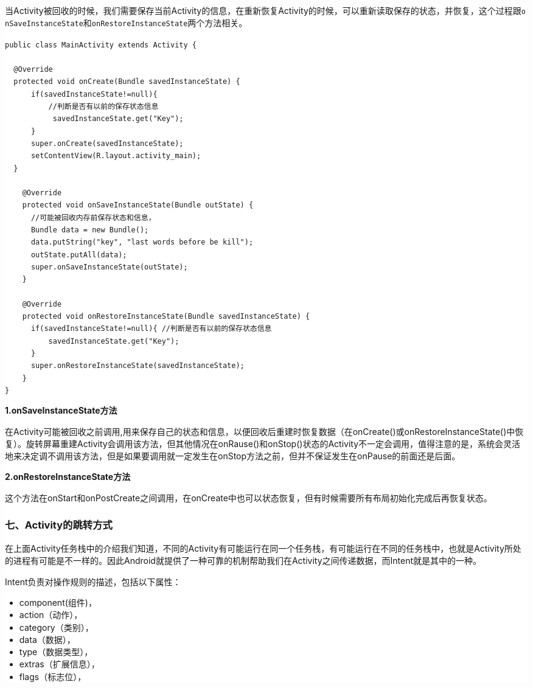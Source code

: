   当Activity被回收的时候，我们需要保存当前Activity的信息，在重新恢复Activity的时候，可以重新读取保存的状态，并恢复，这个过程跟`onSaveInstanceState`和`onRestoreInstanceState`两个方法相关。

  ```
  public class MainActivity extends Activity {
  
  	@Override
  	protected void onCreate(Bundle savedInstanceState) {
  		if(savedInstanceState!=null){ 
  		    //判断是否有以前的保存状态信息
  			 savedInstanceState.get("Key"); 
  		}
  		super.onCreate(savedInstanceState);
  		setContentView(R.layout.activity_main);
  	}
  	
      @Override
      protected void onSaveInstanceState(Bundle outState) {
      	//可能被回收内存前保存状态和信息，
      	Bundle data = new Bundle(); 
      	data.putString("key", "last words before be kill");
      	outState.putAll(data);
      	super.onSaveInstanceState(outState);
      }
      
      @Override
      protected void onRestoreInstanceState(Bundle savedInstanceState) {
      	if(savedInstanceState!=null){ //判断是否有以前的保存状态信息
      	    savedInstanceState.get("Key"); 
      	}
      	super.onRestoreInstanceState(savedInstanceState);
      }
  }
  ```

  **1.onSaveInstanceState方法**

  在Activity可能被回收之前调用,用来保存自己的状态和信息，以便回收后重建时恢复数据（在onCreate()或onRestoreInstanceState()中恢复）。旋转屏幕重建Activity会调用该方法，但其他情况在onRause()和onStop()状态的Activity不一定会调用，值得注意的是，系统会灵活地来决定调不调用该方法，但是如果要调用就一定发生在onStop方法之前，但并不保证发生在onPause的前面还是后面。


  **2.onRestoreInstanceState方法**

  这个方法在onStart和onPostCreate之间调用，在onCreate中也可以状态恢复，但有时候需要所有布局初始化完成后再恢复状态。

### 七、Activity的跳转方式 ###

  在上面Activity任务栈中的介绍我们知道，不同的Activity有可能运行在同一个任务栈，有可能运行在不同的任务栈中，也就是Activity所处的进程有可能是不一样的。因此Android就提供了一种可靠的机制帮助我们在Activity之间传递数据，而Intent就是其中的一种。

  Intent负责对操作规则的描述，包括以下属性：

  - component(组件)，
  - action（动作），
  - category（类别），
  - data（数据），
  - type（数据类型），
  - extras（扩展信息），
  - flags（标志位），
